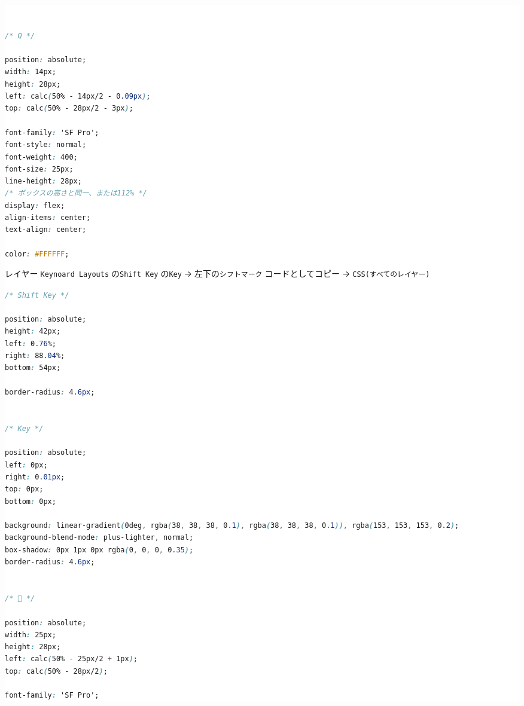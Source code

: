 ```css


/* Q */

position: absolute;
width: 14px;
height: 28px;
left: calc(50% - 14px/2 - 0.09px);
top: calc(50% - 28px/2 - 3px);

font-family: 'SF Pro';
font-style: normal;
font-weight: 400;
font-size: 25px;
line-height: 28px;
/* ボックスの高さと同一、または112% */
display: flex;
align-items: center;
text-align: center;

color: #FFFFFF;


```

レイヤー `Keynoard Layouts` の`Shift Key` の`Key` → 左下の`シフトマーク`
コードとしてコピー → `CSS(すべてのレイヤー)`

```css
/* Shift Key */

position: absolute;
height: 42px;
left: 0.76%;
right: 88.04%;
bottom: 54px;

border-radius: 4.6px;


/* Key */

position: absolute;
left: 0px;
right: 0.01px;
top: 0px;
bottom: 0px;

background: linear-gradient(0deg, rgba(38, 38, 38, 0.1), rgba(38, 38, 38, 0.1)), rgba(153, 153, 153, 0.2);
background-blend-mode: plus-lighter, normal;
box-shadow: 0px 1px 0px rgba(0, 0, 0, 0.35);
border-radius: 4.6px;


/* 􀆝 */

position: absolute;
width: 25px;
height: 28px;
left: calc(50% - 25px/2 + 1px);
top: calc(50% - 28px/2);

font-family: 'SF Pro';
```